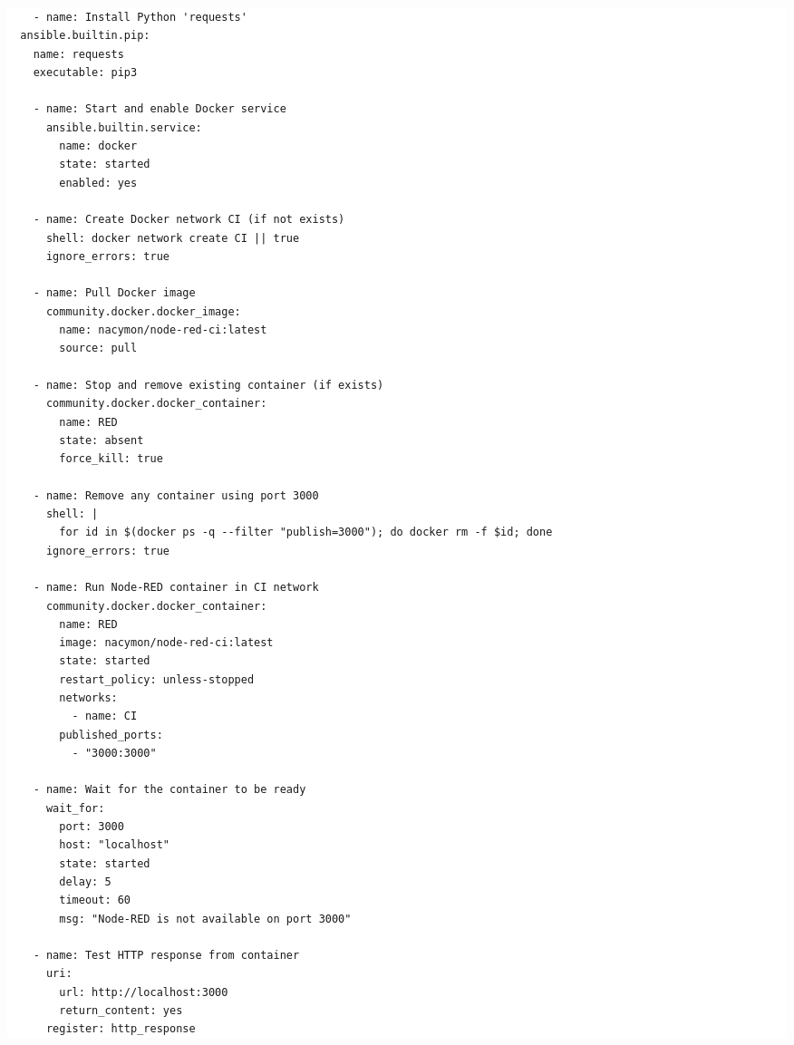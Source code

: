         - name: Install Python 'requests'
      ansible.builtin.pip:
        name: requests
        executable: pip3

        - name: Start and enable Docker service
          ansible.builtin.service:
            name: docker
            state: started
            enabled: yes

        - name: Create Docker network CI (if not exists)
          shell: docker network create CI || true
          ignore_errors: true

        - name: Pull Docker image
          community.docker.docker_image:
            name: nacymon/node-red-ci:latest
            source: pull

        - name: Stop and remove existing container (if exists)
          community.docker.docker_container:
            name: RED
            state: absent
            force_kill: true

        - name: Remove any container using port 3000
          shell: |
            for id in $(docker ps -q --filter "publish=3000"); do docker rm -f $id; done
          ignore_errors: true

        - name: Run Node-RED container in CI network
          community.docker.docker_container:
            name: RED
            image: nacymon/node-red-ci:latest
            state: started
            restart_policy: unless-stopped
            networks:
              - name: CI
            published_ports:
              - "3000:3000"

        - name: Wait for the container to be ready
          wait_for:
            port: 3000
            host: "localhost"
            state: started
            delay: 5
            timeout: 60
            msg: "Node-RED is not available on port 3000"

        - name: Test HTTP response from container
          uri:
            url: http://localhost:3000
            return_content: yes
          register: http_response
